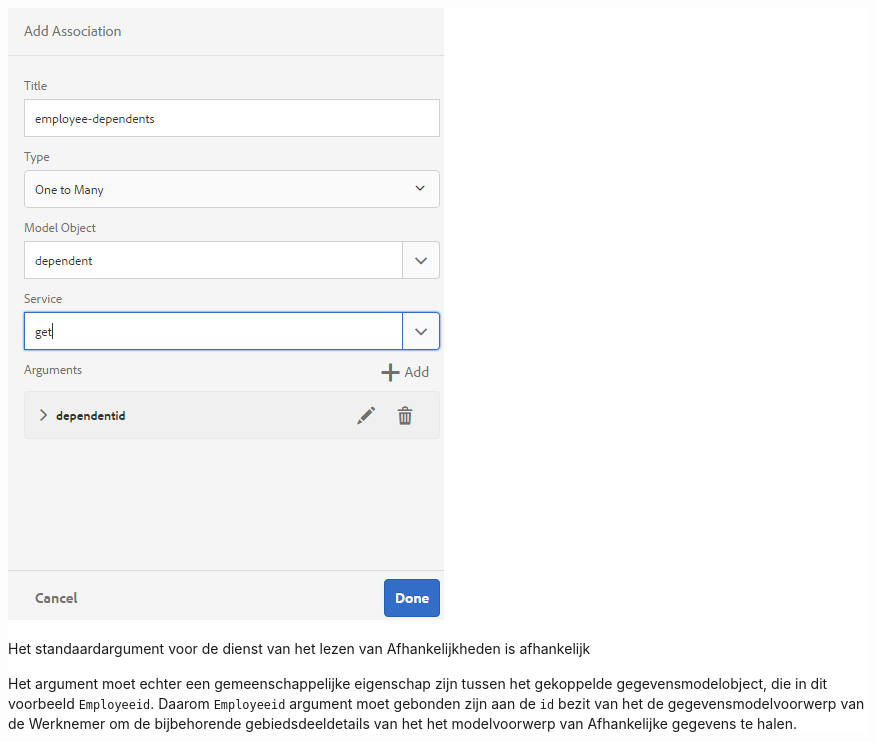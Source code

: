    ![add-association-example](assets/add-association-example.png)

   Het standaardargument voor de dienst van het lezen van Afhankelijkheden is afhankelijk

   Het argument moet echter een gemeenschappelijke eigenschap zijn tussen het gekoppelde gegevensmodelobject, die in dit voorbeeld `Employeeid`. Daarom `Employeeid` argument moet gebonden zijn aan de `id` bezit van het de gegevensmodelvoorwerp van de Werknemer om de bijbehorende gebiedsdeeldetails van het het modelvoorwerp van Afhankelijke gegevens te halen.
